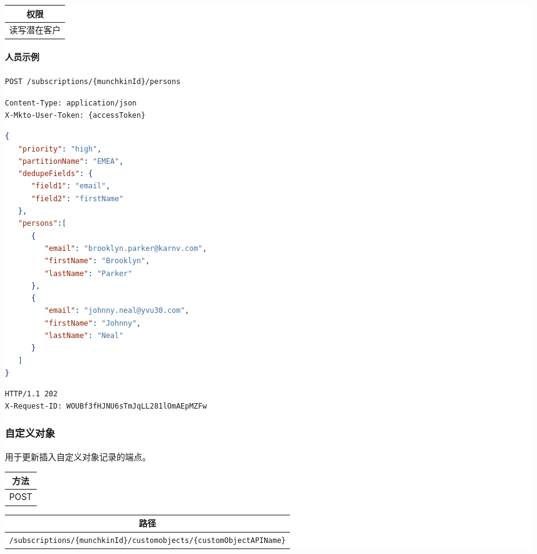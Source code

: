 | 权限 |
|---|
| 读写潜在客户 |

#### 人员示例

```
POST /subscriptions/{munchkinId}/persons
```

```
Content-Type: application/json
X-Mkto-User-Token: {accessToken}
```

```json
{
   "priority": "high",
   "partitionName": "EMEA",
   "dedupeFields": {
      "field1": "email",
      "field2": "firstName"
   },
   "persons":[
      {
         "email": "brooklyn.parker@karnv.com",
         "firstName": "Brooklyn",
         "lastName": "Parker"
      },
      {
         "email": "johnny.neal@yvu30.com",
         "firstName": "Johnny",
         "lastName": "Neal"
      }
   ]
}
```

```
HTTP/1.1 202
X-Request-ID: WOUBf3fHJNU6sTmJqLL281lOmAEpMZFw
```

### 自定义对象

用于更新插入自定义对象记录的端点。

| 方法 |
|---|
| POST |

| 路径 |
|---|
| `/subscriptions/{munchkinId}/customobjects/{customObjectAPIName}` |
